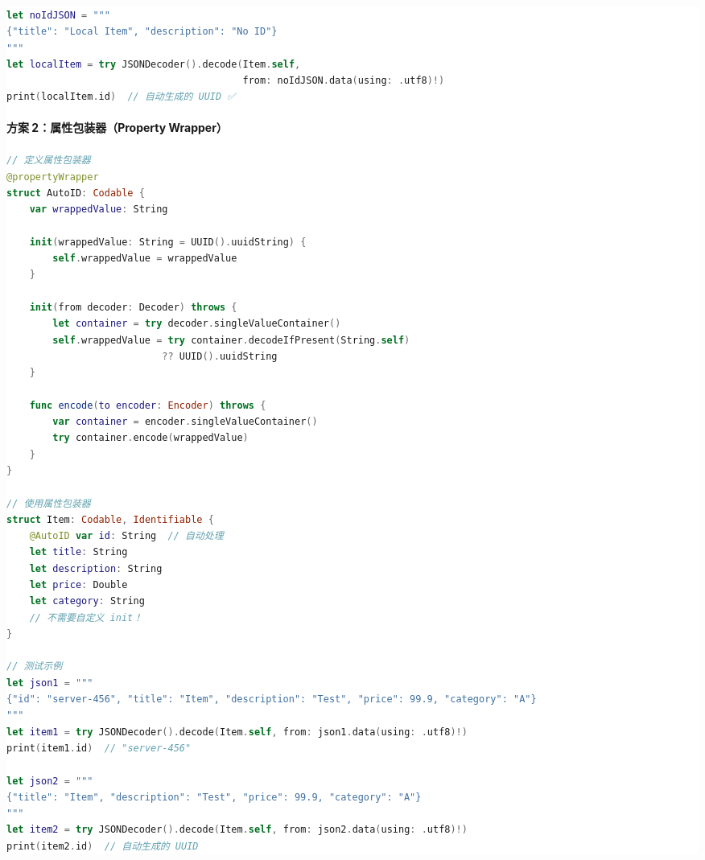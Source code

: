 ```swift
let noIdJSON = """
{"title": "Local Item", "description": "No ID"}
"""
let localItem = try JSONDecoder().decode(Item.self, 
                                         from: noIdJSON.data(using: .utf8)!)
print(localItem.id)  // 自动生成的 UUID ✅
```

#### 方案 2：属性包装器（Property Wrapper）
```swift
// 定义属性包装器
@propertyWrapper
struct AutoID: Codable {
    var wrappedValue: String
    
    init(wrappedValue: String = UUID().uuidString) {
        self.wrappedValue = wrappedValue
    }
    
    init(from decoder: Decoder) throws {
        let container = try decoder.singleValueContainer()
        self.wrappedValue = try container.decodeIfPresent(String.self) 
                           ?? UUID().uuidString
    }
    
    func encode(to encoder: Encoder) throws {
        var container = encoder.singleValueContainer()
        try container.encode(wrappedValue)
    }
}

// 使用属性包装器
struct Item: Codable, Identifiable {
    @AutoID var id: String  // 自动处理
    let title: String
    let description: String
    let price: Double
    let category: String
    // 不需要自定义 init！
}

// 测试示例
let json1 = """
{"id": "server-456", "title": "Item", "description": "Test", "price": 99.9, "category": "A"}
"""
let item1 = try JSONDecoder().decode(Item.self, from: json1.data(using: .utf8)!)
print(item1.id)  // "server-456"

let json2 = """
{"title": "Item", "description": "Test", "price": 99.9, "category": "A"}
"""
let item2 = try JSONDecoder().decode(Item.self, from: json2.data(using: .utf8)!)
print(item2.id)  // 自动生成的 UUID
```
